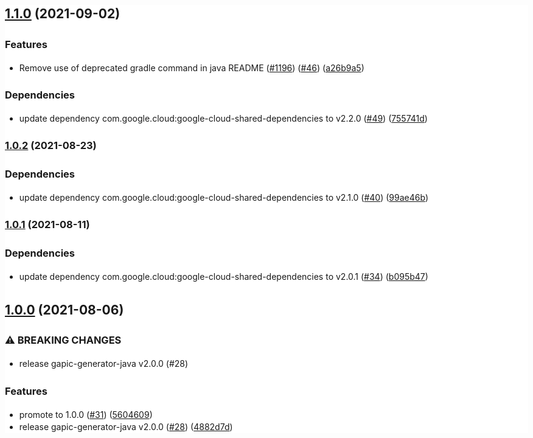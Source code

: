 ## [1.1.0](https://www.github.com/googleapis/java-service-control/compare/v1.0.2...v1.1.0) (2021-09-02)


### Features

* Remove use of deprecated gradle command in java README ([#1196](https://www.github.com/googleapis/java-service-control/issues/1196)) ([#46](https://www.github.com/googleapis/java-service-control/issues/46)) ([a26b9a5](https://www.github.com/googleapis/java-service-control/commit/a26b9a5fb1999c0c86f1ba864051f971d25c3556))


### Dependencies

* update dependency com.google.cloud:google-cloud-shared-dependencies to v2.2.0 ([#49](https://www.github.com/googleapis/java-service-control/issues/49)) ([755741d](https://www.github.com/googleapis/java-service-control/commit/755741d7c58fb52aa240269c8d19c6906e620f75))

### [1.0.2](https://www.github.com/googleapis/java-service-control/compare/v1.0.1...v1.0.2) (2021-08-23)


### Dependencies

* update dependency com.google.cloud:google-cloud-shared-dependencies to v2.1.0 ([#40](https://www.github.com/googleapis/java-service-control/issues/40)) ([99ae46b](https://www.github.com/googleapis/java-service-control/commit/99ae46b090c5da9a7dd4fcc38c2a7d283d84fedb))

### [1.0.1](https://www.github.com/googleapis/java-service-control/compare/v1.0.0...v1.0.1) (2021-08-11)


### Dependencies

* update dependency com.google.cloud:google-cloud-shared-dependencies to v2.0.1 ([#34](https://www.github.com/googleapis/java-service-control/issues/34)) ([b095b47](https://www.github.com/googleapis/java-service-control/commit/b095b47ecea4cfa2e8fa4e7f92c78e2ea1a9e877))

## [1.0.0](https://www.github.com/googleapis/java-service-control/compare/v0.1.0...v1.0.0) (2021-08-06)


### ⚠ BREAKING CHANGES

* release gapic-generator-java v2.0.0 (#28)

### Features

* promote to 1.0.0 ([#31](https://www.github.com/googleapis/java-service-control/issues/31)) ([5604609](https://www.github.com/googleapis/java-service-control/commit/5604609f87ab92a6ffce5ed2b243d80a5a0a9a0d))
* release gapic-generator-java v2.0.0 ([#28](https://www.github.com/googleapis/java-service-control/issues/28)) ([4882d7d](https://www.github.com/googleapis/java-service-control/commit/4882d7dd065b80cd54a1ff275eb9c9ddd8fc8b0e))
